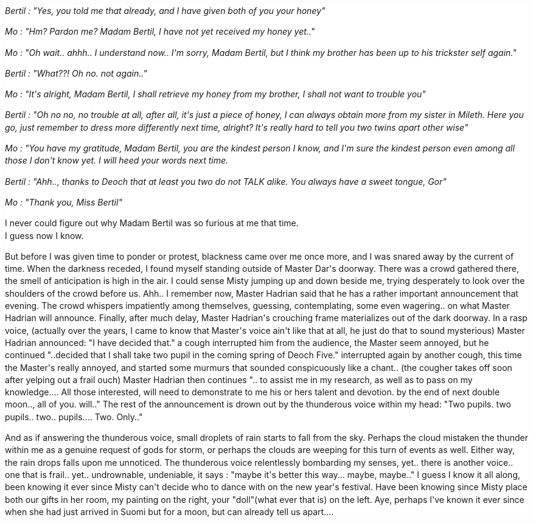 _Bertil : "Yes, you told me that already, and I have given both of you your
honey"_

_Mo : "Hm? Pardon me? Madam Bertil, I have not yet received my honey yet.."_

_Mo : "Oh wait.. ahhh.. I understand now.. I'm sorry, Madam Bertil, but I think
my brother has been up to his trickster self again."_

_Bertil : "What??! Oh no. not again.."_

_Mo : "It's alright, Madam Bertil, I shall retrieve my honey from my brother, I
shall not want to trouble you"_

_Bertil : "Oh no no, no trouble at all, after all, it's just a piece of honey,
I can always obtain more from my sister in Mileth. Here you go, just remember
to dress more differently next time, alright? It's really hard to tell you two
twins apart other wise"_

_Mo : "You have my gratitude, Madam Bertil, you are the kindest person I know,
and I'm sure the kindest person even among all those I don't know yet. I will
heed your words next time._

_Bertil : "Ahh.., thanks to Deoch that at least you two do not TALK alike. You
always have a sweet tongue, Gor"_

_Mo : "Thank you, Miss Bertil"_

I never could figure out why Madam Bertil was so furious at me that time.  
I guess now I know.

But before I was given time to ponder or protest, blackness came over me once
more, and I was snared away by the current of time. When the darkness receded,
I found myself standing outside of Master Dar's doorway. There was a crowd
gathered there, the smell of anticipation is high in the air. I could sense
Misty jumping up and down beside me, trying desperately to look over the
shoulders of the crowd before us. Ahh.. I remember now, Master Hadrian said
that he has a rather important announcement that evening. The crowd whispers
impatiently among themselves, guessing, contemplating, some even wagering.. on
what Master Hadrian will announce. Finally, after much delay, Master Hadrian's
crouching frame materializes out of the dark doorway. In a rasp voice,
(actually over the years, I came to know that Master's voice ain't like that at
all, he just do that to sound mysterious) Master Hadrian announced: "I have
decided that." a cough interrupted him from the audience, the Master seem
annoyed, but he continued "..decided that I shall take two pupil in the coming
spring of Deoch Five." interrupted again by another cough, this time the
Master's really annoyed, and started some murmurs that sounded conspicuously
like a chant.. (the cougher takes off soon after yelping out a frail ouch)
Master Hadrian then continues ".. to assist me in my research, as well as to
pass on my knowledge.... All those interested, will need to demonstrate to me
his or hers talent and devotion. by the end of next double moon.., all of you.
will.." The rest of the announcement is drown out by the thunderous voice
within my head: "Two pupils. two pupils.. two.. pupils.... Two. Only.."

And as if answering the thunderous voice, small droplets of rain starts to fall
from the sky. Perhaps the cloud mistaken the thunder within me as a genuine
request of gods for storm, or perhaps the clouds are weeping for this turn of
events as well. Either way, the rain drops falls upon me unnoticed. The
thunderous voice relentlessly bombarding my senses, yet.. there is another
voice.. one that is frail.. yet.. undrownable, undeniable, it says : "maybe
it's better this way... maybe, maybe.." I guess I know it all along, been
knowing it ever since Misty can't decide who to dance with on the new year's
festival. Have been knowing since Misty place both our gifts in her room, my
painting on the right, your "doll"(what ever that is) on the left. Aye, perhaps
I've known it ever since when she had just arrived in Suomi but for a moon, but
can already tell us apart....
